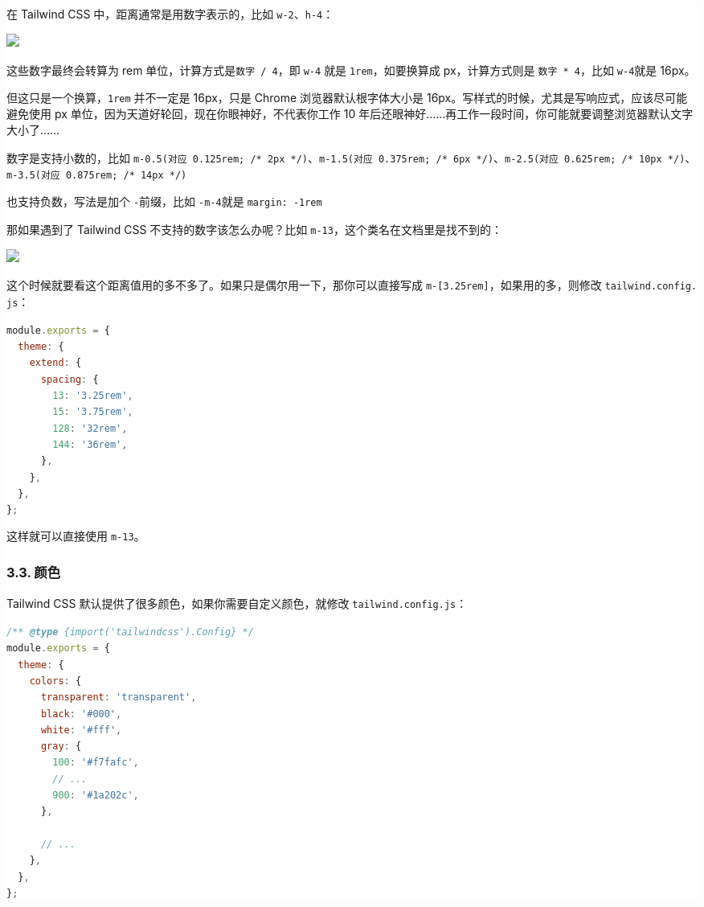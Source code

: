 在 Tailwind CSS 中，距离通常是用数字表示的，比如 `w-2`、`h-4`：

![](https://p3-juejin.byteimg.com/tos-cn-i-k3u1fbpfcp/74628cba9f3c40f384550f016aad5044~tplv-k3u1fbpfcp-jj-mark:0:0:0:0:q75.image#?w=2476&h=554&s=138728&e=png&b=1f1f1f)

这些数字最终会转算为 rem 单位，计算方式是`数字 / 4`，即 `w-4` 就是 `1rem`，如要换算成 px，计算方式则是 `数字 * 4`，比如 `w-4`就是 16px。

但这只是一个换算，`1rem` 并不一定是 16px，只是 Chrome 浏览器默认根字体大小是 16px。写样式的时候，尤其是写响应式，应该尽可能避免使用 px 单位，因为天道好轮回，现在你眼神好，不代表你工作 10 年后还眼神好……再工作一段时间，你可能就要调整浏览器默认文字大小了……

数字是支持小数的，比如 `m-0.5(对应 0.125rem; /* 2px */)`、`m-1.5(对应 0.375rem; /* 6px */)`、`m-2.5(对应 0.625rem; /* 10px */)`、`m-3.5(对应 0.875rem; /* 14px */)`

也支持负数，写法是加个 `-`前缀，比如 `-m-4`就是 `margin: -1rem`

那如果遇到了 Tailwind CSS 不支持的数字该怎么办呢？比如 `m-13`，这个类名在文档里是找不到的：

![](https://p3-juejin.byteimg.com/tos-cn-i-k3u1fbpfcp/dfa96cad657749a8b2d3e456ef9c72ac~tplv-k3u1fbpfcp-jj-mark:0:0:0:0:q75.image#?w=1754&h=228&s=63261&e=png&b=10172a)

这个时候就要看这个距离值用的多不多了。如果只是偶尔用一下，那你可以直接写成 `m-[3.25rem]`，如果用的多，则修改 `tailwind.config.js`：

```js
module.exports = {
  theme: {
    extend: {
      spacing: {
        13: '3.25rem',
        15: '3.75rem',
        128: '32rem',
        144: '36rem',
      },
    },
  },
};
```

这样就可以直接使用 `m-13`。

### 3.3. 颜色

Tailwind CSS 默认提供了很多颜色，如果你需要自定义颜色，就修改 `tailwind.config.js`：

```js
/** @type {import('tailwindcss').Config} */
module.exports = {
  theme: {
    colors: {
      transparent: 'transparent',
      black: '#000',
      white: '#fff',
      gray: {
        100: '#f7fafc',
        // ...
        900: '#1a202c',
      },

      // ...
    },
  },
};
```
